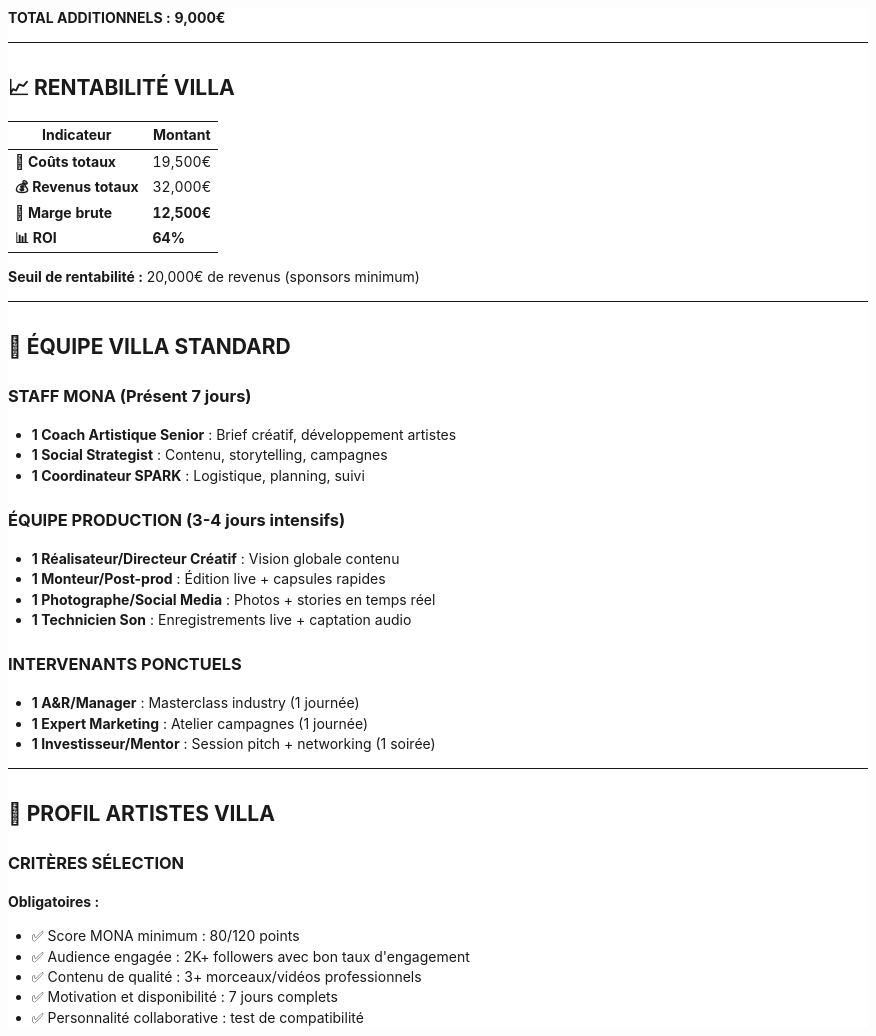 **TOTAL ADDITIONNELS :** **9,000€**

---

## 📈 RENTABILITÉ VILLA

| Indicateur | Montant |
|------------|---------|
| **💸 Coûts totaux** | 19,500€ |
| **💰 Revenus totaux** | 32,000€ |
| **🎯 Marge brute** | **12,500€** |
| **📊 ROI** | **64%** |

**Seuil de rentabilité :** 20,000€ de revenus (sponsors minimum)

---

## 👥 ÉQUIPE VILLA STANDARD

### **STAFF MONA (Présent 7 jours)**
- **1 Coach Artistique Senior** : Brief créatif, développement artistes
- **1 Social Strategist** : Contenu, storytelling, campagnes
- **1 Coordinateur SPARK** : Logistique, planning, suivi

### **ÉQUIPE PRODUCTION (3-4 jours intensifs)**
- **1 Réalisateur/Directeur Créatif** : Vision globale contenu
- **1 Monteur/Post-prod** : Édition live + capsules rapides  
- **1 Photographe/Social Media** : Photos + stories en temps réel
- **1 Technicien Son** : Enregistrements live + captation audio

### **INTERVENANTS PONCTUELS**
- **1 A&R/Manager** : Masterclass industry (1 journée)
- **1 Expert Marketing** : Atelier campagnes (1 journée)
- **1 Investisseur/Mentor** : Session pitch + networking (1 soirée)

---

## 🎯 PROFIL ARTISTES VILLA

### **CRITÈRES SÉLECTION**

**Obligatoires :**
- ✅ Score MONA minimum : 80/120 points
- ✅ Audience engagée : 2K+ followers avec bon taux d'engagement
- ✅ Contenu de qualité : 3+ morceaux/vidéos professionnels
- ✅ Motivation et disponibilité : 7 jours complets
- ✅ Personnalité collaborative : test de compatibilité
